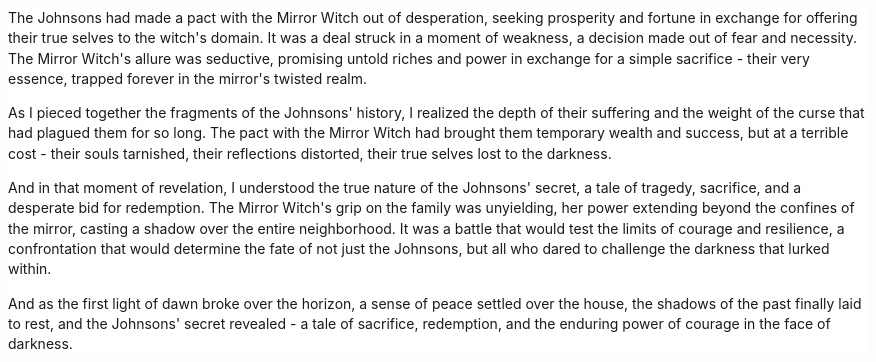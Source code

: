 The Johnsons had made a pact with the Mirror Witch out of desperation, seeking prosperity and fortune in exchange for offering their true selves to the witch's domain. It was a deal struck in a moment of weakness, a decision made out of fear and necessity. The Mirror Witch's allure was seductive, promising untold riches and power in exchange for a simple sacrifice - their very essence, trapped forever in the mirror's twisted realm.

As I pieced together the fragments of the Johnsons' history, I realized the depth of their suffering and the weight of the curse that had plagued them for so long. The pact with the Mirror Witch had brought them temporary wealth and success, but at a terrible cost - their souls tarnished, their reflections distorted, their true selves lost to the darkness.

And in that moment of revelation, I understood the true nature of the Johnsons' secret, a tale of tragedy, sacrifice, and a desperate bid for redemption. The Mirror Witch's grip on the family was unyielding, her power extending beyond the confines of the mirror, casting a shadow over the entire neighborhood. It was a battle that would test the limits of courage and resilience, a confrontation that would determine the fate of not just the Johnsons, but all who dared to challenge the darkness that lurked within.

And as the first light of dawn broke over the horizon, a sense of peace settled over the house, the shadows of the past finally laid to rest, and the Johnsons' secret revealed - a tale of sacrifice, redemption, and the enduring power of courage in the face of darkness.
